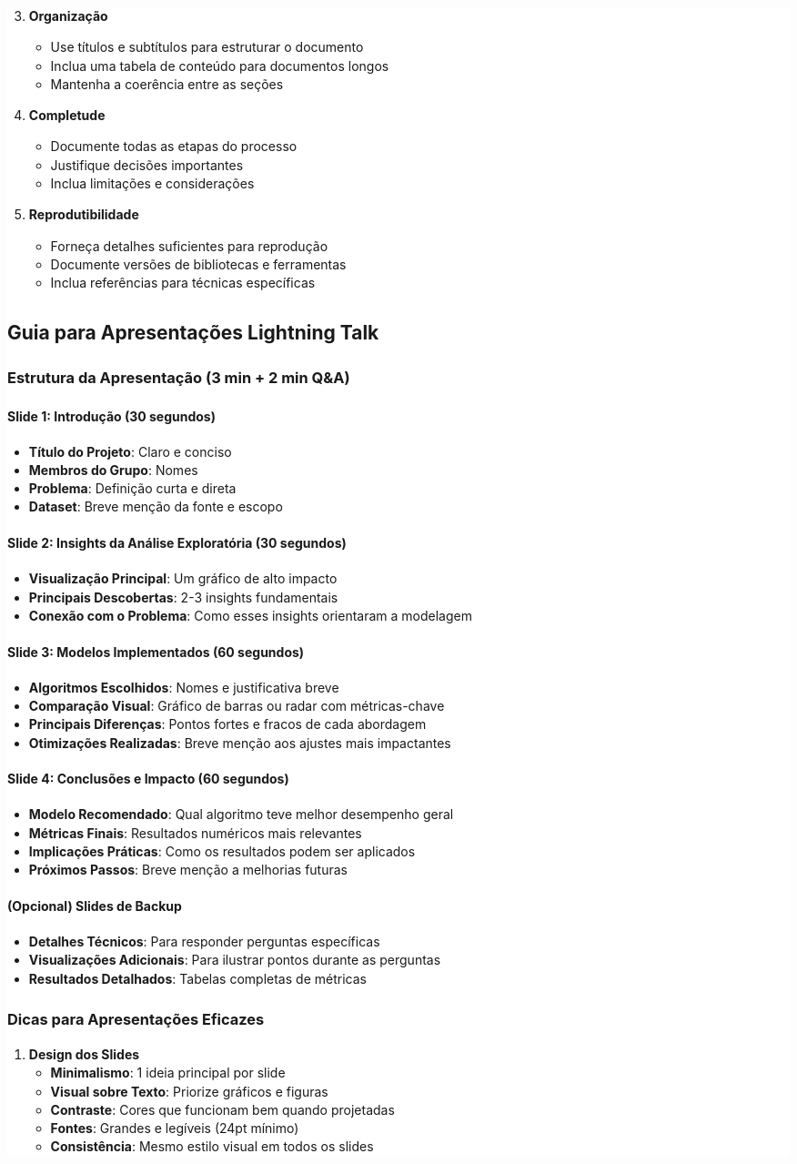 3. **Organização**
   - Use títulos e subtítulos para estruturar o documento
   - Inclua uma tabela de conteúdo para documentos longos
   - Mantenha a coerência entre as seções

4. **Completude**
   - Documente todas as etapas do processo
   - Justifique decisões importantes
   - Inclua limitações e considerações

5. **Reprodutibilidade**
   - Forneça detalhes suficientes para reprodução
   - Documente versões de bibliotecas e ferramentas
   - Inclua referências para técnicas específicas

## Guia para Apresentações Lightning Talk

### Estrutura da Apresentação (3 min + 2 min Q&A)

#### Slide 1: Introdução (30 segundos)
- **Título do Projeto**: Claro e conciso
- **Membros do Grupo**: Nomes
- **Problema**: Definição curta e direta
- **Dataset**: Breve menção da fonte e escopo

#### Slide 2: Insights da Análise Exploratória (30 segundos)
- **Visualização Principal**: Um gráfico de alto impacto
- **Principais Descobertas**: 2-3 insights fundamentais
- **Conexão com o Problema**: Como esses insights orientaram a modelagem

#### Slide 3: Modelos Implementados (60 segundos)
- **Algoritmos Escolhidos**: Nomes e justificativa breve
- **Comparação Visual**: Gráfico de barras ou radar com métricas-chave
- **Principais Diferenças**: Pontos fortes e fracos de cada abordagem
- **Otimizações Realizadas**: Breve menção aos ajustes mais impactantes

#### Slide 4: Conclusões e Impacto (60 segundos)
- **Modelo Recomendado**: Qual algoritmo teve melhor desempenho geral
- **Métricas Finais**: Resultados numéricos mais relevantes
- **Implicações Práticas**: Como os resultados podem ser aplicados
- **Próximos Passos**: Breve menção a melhorias futuras

#### (Opcional) Slides de Backup
- **Detalhes Técnicos**: Para responder perguntas específicas
- **Visualizações Adicionais**: Para ilustrar pontos durante as perguntas
- **Resultados Detalhados**: Tabelas completas de métricas

### Dicas para Apresentações Eficazes

1. **Design dos Slides**
   - **Minimalismo**: 1 ideia principal por slide
   - **Visual sobre Texto**: Priorize gráficos e figuras
   - **Contraste**: Cores que funcionam bem quando projetadas
   - **Fontes**: Grandes e legíveis (24pt mínimo)
   - **Consistência**: Mesmo estilo visual em todos os slides
